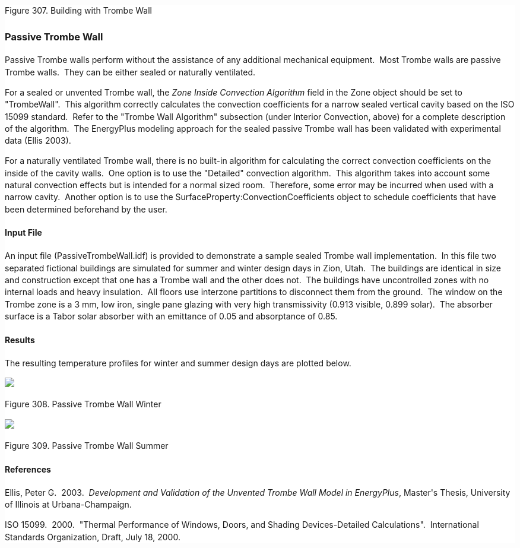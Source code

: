 Figure 307. Building with Trombe Wall



### Passive Trombe Wall

Passive Trombe walls perform without the assistance of any additional mechanical equipment.  Most Trombe walls are passive Trombe walls.  They can be either sealed or naturally ventilated.

For a sealed or unvented Trombe wall, the *Zone Inside Convection Algorithm* field in the Zone object should be set to "TrombeWall".  This algorithm correctly calculates the convection coefficients for a narrow sealed vertical cavity based on the ISO 15099 standard.  Refer to the "Trombe Wall Algorithm" subsection (under Interior Convection, above) for a complete description of the algorithm.  The EnergyPlus modeling approach for the sealed passive Trombe wall has been validated with experimental data (Ellis 2003).

For a naturally ventilated Trombe wall, there is no built-in algorithm for calculating the correct convection coefficients on the inside of the cavity walls.  One option is to use the "Detailed" convection algorithm.  This algorithm takes into account some natural convection effects but is intended for a normal sized room.  Therefore, some error may be incurred when used with a narrow cavity.  Another option is to use the SurfaceProperty:ConvectionCoefficients object to schedule coefficients that have been determined beforehand by the user.

#### Input File

An input file (PassiveTrombeWall.idf) is provided to demonstrate a sample sealed Trombe wall implementation.  In this file two separated fictional buildings are simulated for summer and winter design days in Zion, Utah.  The buildings are identical in size and construction except that one has a Trombe wall and the other does not.  The buildings have uncontrolled zones with no internal loads and heavy insulation.  All floors use interzone partitions to disconnect them from the ground.  The window on the Trombe zone is a 3 mm, low iron, single pane glazing with very high transmissivity (0.913 visible, 0.899 solar).  The absorber surface is a Tabor solar absorber with an emittance of 0.05 and absorptance of 0.85.

#### Results

The resulting temperature profiles for winter and summer design days are plotted below.

![](EngineeringReference/media/image6831.png)

Figure 308. Passive Trombe Wall Winter



![](EngineeringReference/media/image6832.png)

Figure 309. Passive Trombe Wall Summer

#### References

Ellis, Peter G.  2003.  *Development and Validation of the Unvented Trombe Wall Model in EnergyPlus*, Master's Thesis, University of Illinois at Urbana-Champaign.

ISO 15099.  2000.  "Thermal Performance of Windows, Doors, and Shading Devices-Detailed Calculations".  International Standards Organization, Draft, July 18, 2000.

